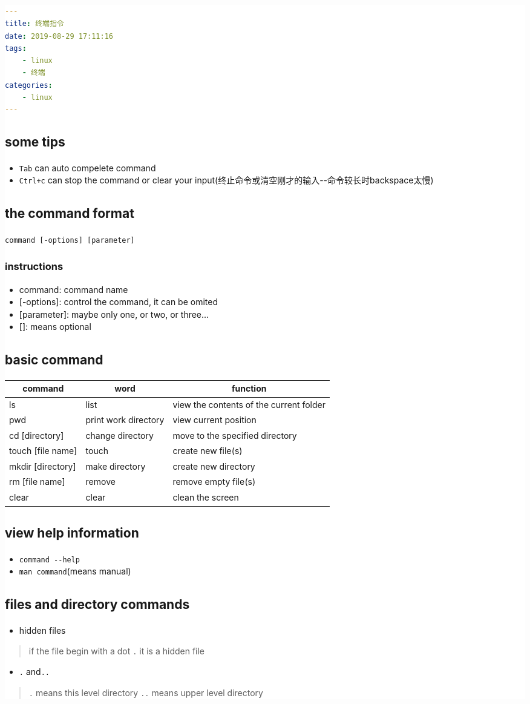 ```yaml
---
title: 终端指令
date: 2019-08-29 17:11:16
tags:
    - linux
    - 终端
categories:
    - linux
---
```


## some tips
* `Tab` can auto compelete command
* `Ctrl+c` can stop the command or clear your input(终止命令或清空刚才的输入--命令较长时backspace太慢)



## the command format
`command [-options] [parameter]`
### instructions
* command: command name
* [-options]: control the command, it can be omited
* [parameter]: maybe only one, or two, or three...
* []: means optional


## basic command
| command           | word                 | function                                |
|-------------------|----------------------|-----------------------------------------|
| ls                | list                 | view the contents of the current folder |
| pwd               | print work directory | view current position                   |
| cd [directory]    | change directory     | move to the specified directory         |
| touch [file name] | touch                | create new file(s)                      |
| mkdir [directory] | make directory       | create new directory                    |
| rm [file name]    | remove               | remove empty file(s)                    |
| clear             | clear                | clean the screen                        |

## view help information
* `command --help`
* `man command`(means manual)

## files and directory commands
* hidden files
> if the file begin with a dot `.` it is a hidden file
* `.` and`..` 
> `.` means this level directory
> `..` means upper level directory
